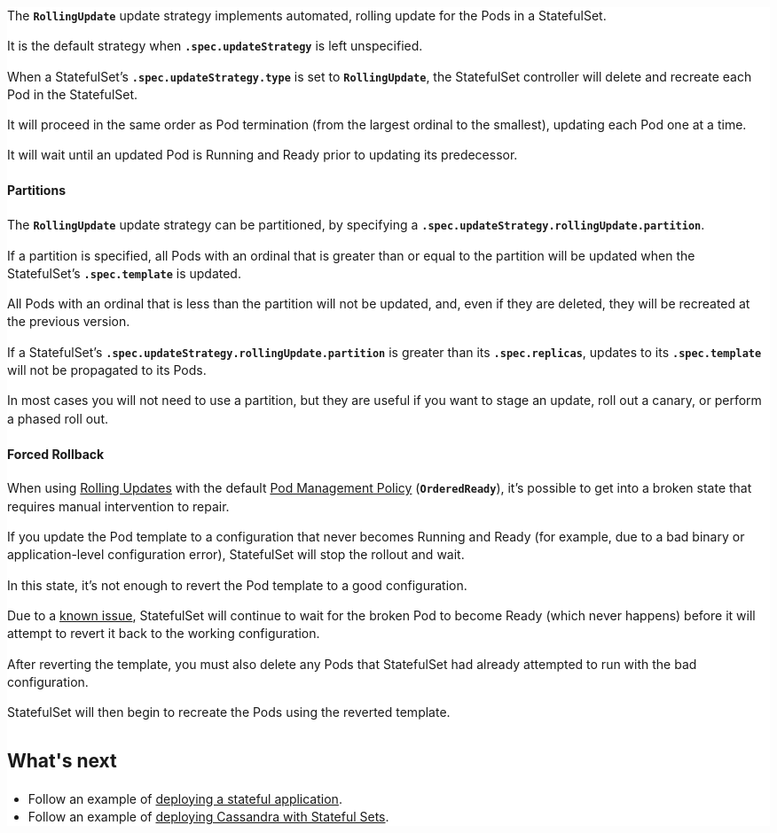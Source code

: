 The **`RollingUpdate`** update strategy implements automated, rolling update for the Pods in a StatefulSet.

It is the default strategy when **`.spec.updateStrategy`** is left unspecified.

When a StatefulSet’s **`.spec.updateStrategy.type`** is set to **`RollingUpdate`**, the StatefulSet controller will delete and recreate each Pod in the StatefulSet.

It will proceed in the same order as Pod termination (from the largest ordinal to the smallest), updating each Pod one at a time.

It will wait until an updated Pod is Running and Ready prior to updating its predecessor.

#### Partitions

The **`RollingUpdate`** update strategy can be partitioned, by specifying a **`.spec.updateStrategy.rollingUpdate.partition`**.

If a partition is specified, all Pods with an ordinal that is greater than or equal to the partition will be updated when the StatefulSet’s **`.spec.template`** is updated.

All Pods with an ordinal that is less than the partition will not be updated, and, even if they are deleted, they will be recreated at the previous version.

If a StatefulSet’s **`.spec.updateStrategy.rollingUpdate.partition`** is greater than its **`.spec.replicas`**, updates to its **`.spec.template`** will not be propagated to its Pods.

In most cases you will not need to use a partition, but they are useful if you want to stage an update, roll out a canary, or perform a phased roll out.

#### Forced Rollback

When using [Rolling Updates](#rolling-updates) with the default [Pod Management Policy](#pod-management-policies) (**`OrderedReady`**), it’s possible to get into a broken state that requires manual intervention to repair.

If you update the Pod template to a configuration that never becomes Running and Ready (for example, due to a bad binary or application-level configuration error), StatefulSet will stop the rollout and wait.

In this state, it’s not enough to revert the Pod template to a good configuration.

Due to a [known issue](https://github.com/kubernetes/kubernetes/issues/67250), StatefulSet will continue to wait for the broken Pod to become Ready (which never happens) before it will attempt to revert it back to the working configuration.

After reverting the template, you must also delete any Pods that StatefulSet had already attempted to run with the bad configuration.

StatefulSet will then begin to recreate the Pods using the reverted template.

## What's next

+ Follow an example of [deploying a stateful application](https://kubernetes.io/docs/tutorials/stateful-application/basic-stateful-set/).
+ Follow an example of [deploying Cassandra with Stateful Sets](https://kubernetes.io/docs/tutorials/stateful-application/cassandra/).


